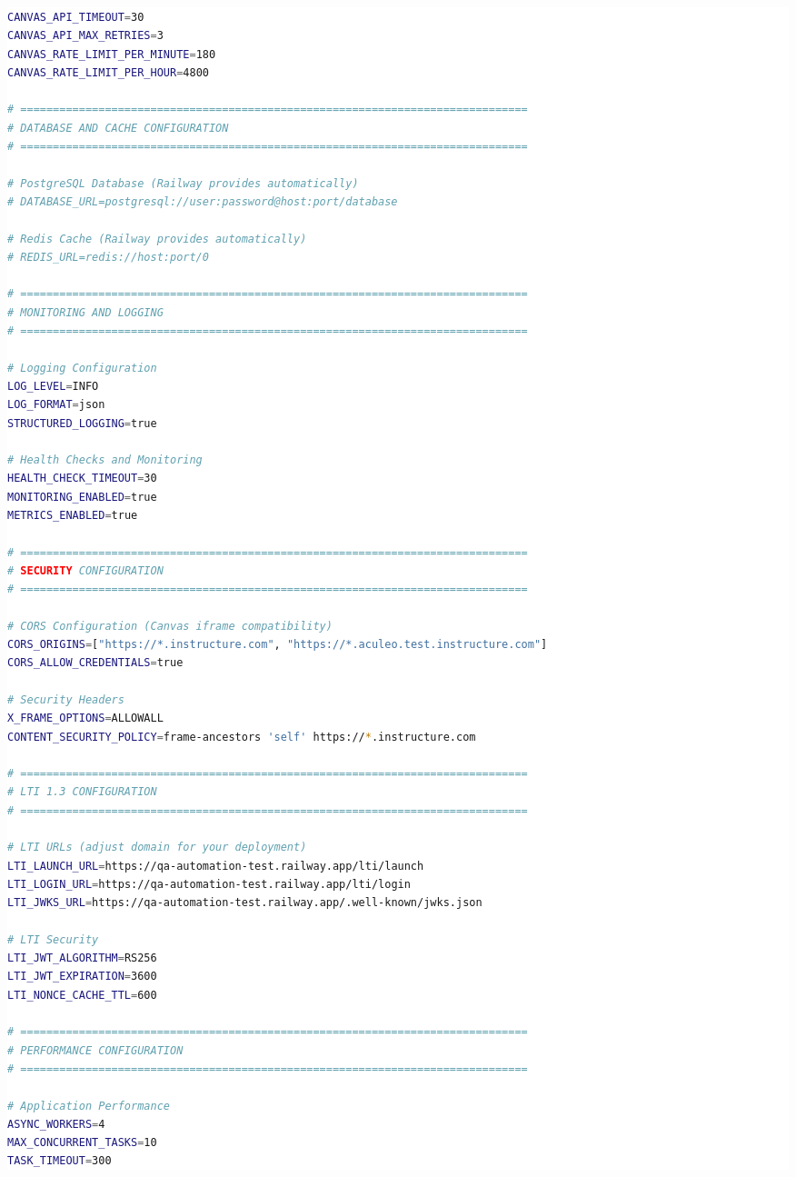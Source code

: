 ```bash
CANVAS_API_TIMEOUT=30
CANVAS_API_MAX_RETRIES=3
CANVAS_RATE_LIMIT_PER_MINUTE=180
CANVAS_RATE_LIMIT_PER_HOUR=4800

# ==============================================================================
# DATABASE AND CACHE CONFIGURATION
# ==============================================================================

# PostgreSQL Database (Railway provides automatically)
# DATABASE_URL=postgresql://user:password@host:port/database

# Redis Cache (Railway provides automatically)  
# REDIS_URL=redis://host:port/0

# ==============================================================================
# MONITORING AND LOGGING
# ==============================================================================

# Logging Configuration
LOG_LEVEL=INFO
LOG_FORMAT=json
STRUCTURED_LOGGING=true

# Health Checks and Monitoring
HEALTH_CHECK_TIMEOUT=30
MONITORING_ENABLED=true
METRICS_ENABLED=true

# ==============================================================================
# SECURITY CONFIGURATION
# ==============================================================================

# CORS Configuration (Canvas iframe compatibility)
CORS_ORIGINS=["https://*.instructure.com", "https://*.aculeo.test.instructure.com"]
CORS_ALLOW_CREDENTIALS=true

# Security Headers
X_FRAME_OPTIONS=ALLOWALL
CONTENT_SECURITY_POLICY=frame-ancestors 'self' https://*.instructure.com

# ==============================================================================
# LTI 1.3 CONFIGURATION
# ==============================================================================

# LTI URLs (adjust domain for your deployment)
LTI_LAUNCH_URL=https://qa-automation-test.railway.app/lti/launch
LTI_LOGIN_URL=https://qa-automation-test.railway.app/lti/login
LTI_JWKS_URL=https://qa-automation-test.railway.app/.well-known/jwks.json

# LTI Security
LTI_JWT_ALGORITHM=RS256
LTI_JWT_EXPIRATION=3600
LTI_NONCE_CACHE_TTL=600

# ==============================================================================
# PERFORMANCE CONFIGURATION
# ==============================================================================

# Application Performance
ASYNC_WORKERS=4
MAX_CONCURRENT_TASKS=10
TASK_TIMEOUT=300
```
